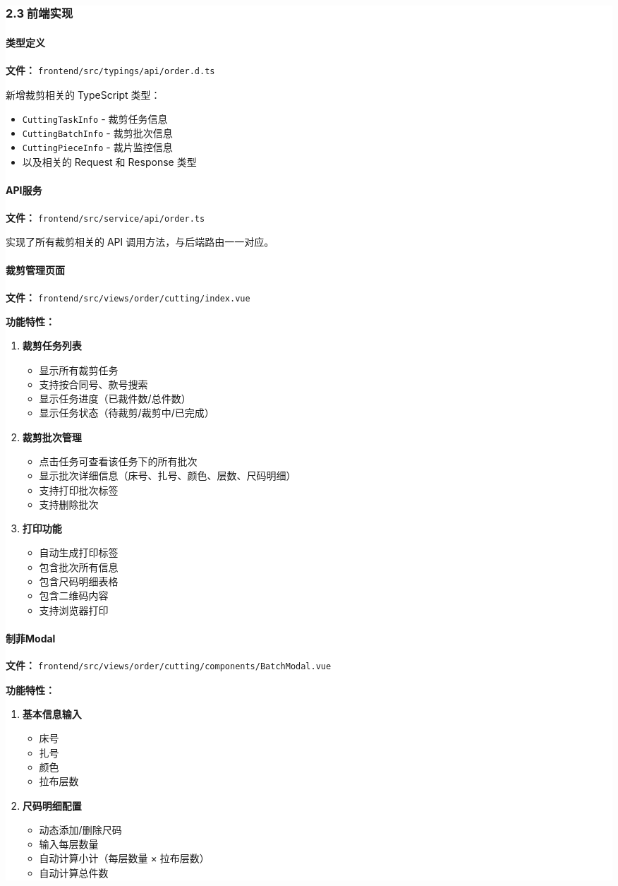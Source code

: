 ### 2.3 前端实现

#### 类型定义
**文件：** `frontend/src/typings/api/order.d.ts`

新增裁剪相关的 TypeScript 类型：
- `CuttingTaskInfo` - 裁剪任务信息
- `CuttingBatchInfo` - 裁剪批次信息
- `CuttingPieceInfo` - 裁片监控信息
- 以及相关的 Request 和 Response 类型

#### API服务
**文件：** `frontend/src/service/api/order.ts`

实现了所有裁剪相关的 API 调用方法，与后端路由一一对应。

#### 裁剪管理页面
**文件：** `frontend/src/views/order/cutting/index.vue`

**功能特性：**
1. **裁剪任务列表**
   - 显示所有裁剪任务
   - 支持按合同号、款号搜索
   - 显示任务进度（已裁件数/总件数）
   - 显示任务状态（待裁剪/裁剪中/已完成）

2. **裁剪批次管理**
   - 点击任务可查看该任务下的所有批次
   - 显示批次详细信息（床号、扎号、颜色、层数、尺码明细）
   - 支持打印批次标签
   - 支持删除批次

3. **打印功能**
   - 自动生成打印标签
   - 包含批次所有信息
   - 包含尺码明细表格
   - 包含二维码内容
   - 支持浏览器打印

#### 制菲Modal
**文件：** `frontend/src/views/order/cutting/components/BatchModal.vue`

**功能特性：**
1. **基本信息输入**
   - 床号
   - 扎号
   - 颜色
   - 拉布层数

2. **尺码明细配置**
   - 动态添加/删除尺码
   - 输入每层数量
   - 自动计算小计（每层数量 × 拉布层数）
   - 自动计算总件数
